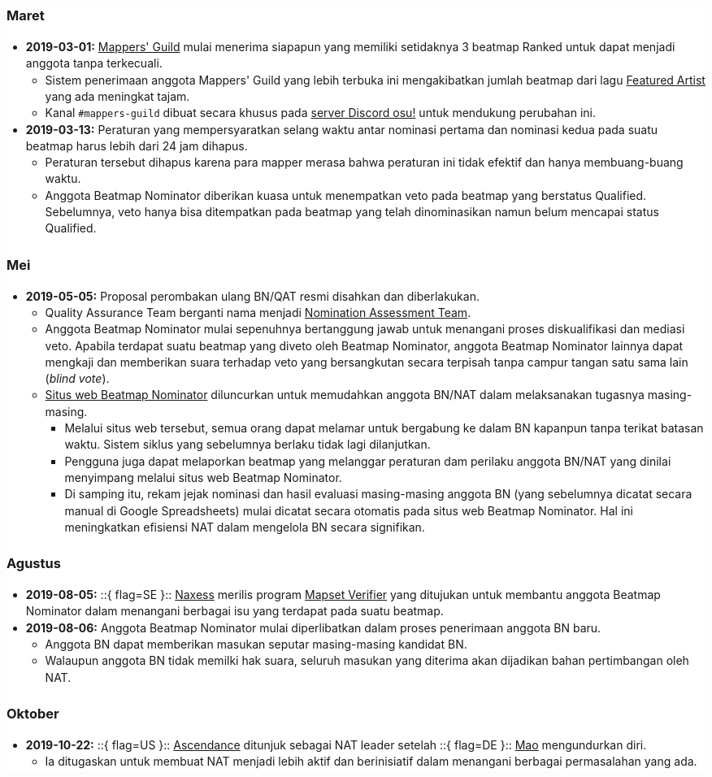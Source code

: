 ### Maret

- **2019-03-01:** [Mappers' Guild](/wiki/Community/Mappers_Guild) mulai menerima siapapun yang memiliki setidaknya 3 beatmap Ranked untuk dapat menjadi anggota tanpa terkecuali.
  - Sistem penerimaan anggota Mappers' Guild yang lebih terbuka ini mengakibatkan jumlah beatmap dari lagu [Featured Artist](/wiki/People/Featured_Artists) yang ada meningkat tajam.
  - Kanal `#mappers-guild` dibuat secara khusus pada [server Discord osu!](/wiki/Community/osu!_Discord_server) untuk mendukung perubahan ini.
- **2019-03-13:** Peraturan yang mempersyaratkan selang waktu antar nominasi pertama dan nominasi kedua pada suatu beatmap harus lebih dari 24 jam dihapus.
  - Peraturan tersebut dihapus karena para mapper merasa bahwa peraturan ini tidak efektif dan hanya membuang-buang waktu.
  - Anggota Beatmap Nominator diberikan kuasa untuk menempatkan veto pada beatmap yang berstatus Qualified. Sebelumnya, veto hanya bisa ditempatkan pada beatmap yang telah dinominasikan namun belum mencapai status Qualified.

### Mei

- **2019-05-05:** Proposal perombakan ulang BN/QAT resmi disahkan dan diberlakukan.
  - Quality Assurance Team berganti nama menjadi [Nomination Assessment Team](/wiki/People/Nomination_Assessment_Team).
  - Anggota Beatmap Nominator mulai sepenuhnya bertanggung jawab untuk menangani proses diskualifikasi dan mediasi veto. Apabila terdapat suatu beatmap yang diveto oleh Beatmap Nominator, anggota Beatmap Nominator lainnya dapat mengkaji dan memberikan suara terhadap veto yang bersangkutan secara terpisah tanpa campur tangan satu sama lain (*blind vote*). 
  - [Situs web Beatmap Nominator](https://bn.mappersguild.com/) diluncurkan untuk memudahkan anggota BN/NAT dalam melaksanakan tugasnya masing-masing.
    - Melalui situs web tersebut, semua orang dapat melamar untuk bergabung ke dalam BN kapanpun tanpa terikat batasan waktu. Sistem siklus yang sebelumnya berlaku tidak lagi dilanjutkan.
    - Pengguna juga dapat melaporkan beatmap yang melanggar peraturan dam perilaku anggota BN/NAT yang dinilai menyimpang melalui situs web Beatmap Nominator.
    - Di samping itu, rekam jejak nominasi dan hasil evaluasi masing-masing anggota BN (yang sebelumnya dicatat secara manual di Google Spreadsheets) mulai dicatat secara otomatis pada situs web Beatmap Nominator. Hal ini meningkatkan efisiensi NAT dalam mengelola BN secara signifikan. <!-- https://osu.ppy.sh/home/news/2019-05-05-bn-and-qat-restructure -->

### Agustus

- **2019-08-05:** ::{ flag=SE }:: [Naxess](https://osu.ppy.sh/users/8129817) merilis program [Mapset Verifier](/wiki/Community/Projects#modding) yang ditujukan untuk membantu anggota Beatmap Nominator dalam menangani berbagai isu yang terdapat pada suatu beatmap.
- **2019-08-06:** Anggota Beatmap Nominator mulai diperlibatkan dalam proses penerimaan anggota BN baru.
  - Anggota BN dapat memberikan masukan seputar masing-masing kandidat BN.
  - Walaupun anggota BN tidak memilki hak suara, seluruh masukan yang diterima akan dijadikan bahan pertimbangan oleh NAT. 

### Oktober

- **2019-10-22:** ::{ flag=US }:: [Ascendance](https://osu.ppy.sh/users/2931883) ditunjuk sebagai NAT leader setelah ::{ flag=DE }:: [Mao](https://osu.ppy.sh/users/2204515) mengundurkan diri.
  - Ia ditugaskan untuk membuat NAT menjadi lebih aktif dan berinisiatif dalam menangani berbagai permasalahan yang ada. 
